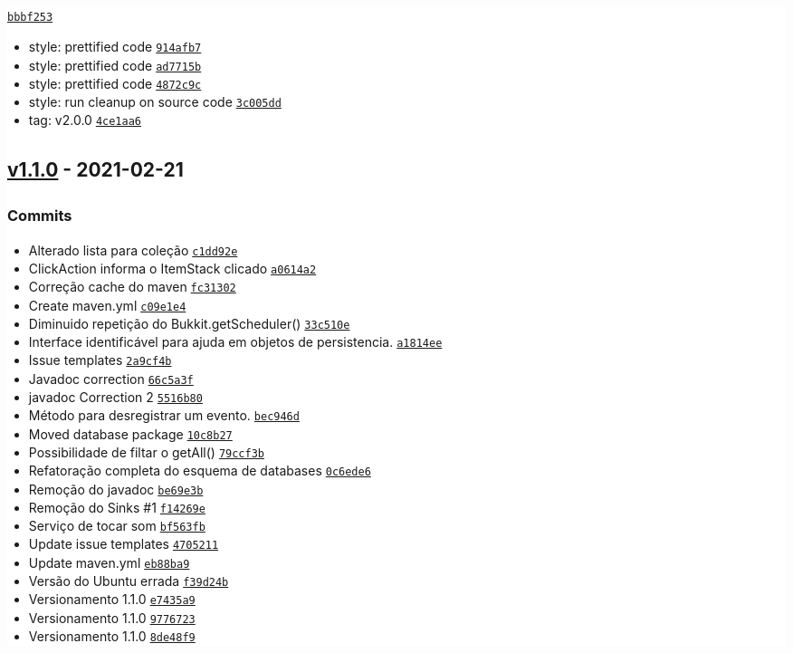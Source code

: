   [`bbbf253`](https://github.com/Hazork/sink-library/commit/bbbf25399243b86d38d9d3a93e1c1b6173c4ddfe)
- style: prettified code
  [`914afb7`](https://github.com/Hazork/sink-library/commit/914afb78304cf16f75de364e902b73af6406ad7a)
- style: prettified code
  [`ad7715b`](https://github.com/Hazork/sink-library/commit/ad7715b4690169cd615d6331589f69db0386ed49)
- style: prettified code
  [`4872c9c`](https://github.com/Hazork/sink-library/commit/4872c9c477084098759fe393af22dbd01f57fbea)
- style: run cleanup on source code
  [`3c005dd`](https://github.com/Hazork/sink-library/commit/3c005dd50298976916640e6ba8b48d7c888d4274)
- tag: v2.0.0
  [`4ce1aa6`](https://github.com/Hazork/sink-library/commit/4ce1aa6bcb61aa5d663c5d3bffa4301d31a351b7)

## [v1.1.0](https://github.com/Hazork/sink-library/compare/v1.0.3...v1.1.0) - 2021-02-21

### Commits

- Alterado lista para coleção
  [`c1dd92e`](https://github.com/Hazork/sink-library/commit/c1dd92eb98d2284d571890dd5764cbfd25706d36)
- ClickAction informa o ItemStack clicado
  [`a0614a2`](https://github.com/Hazork/sink-library/commit/a0614a26c7ebf1e38de70d895cd8bbfd37bcfa29)
- Correção cache do maven
  [`fc31302`](https://github.com/Hazork/sink-library/commit/fc31302842c3947fa956f2ae84fb5815bb36427a)
- Create maven.yml
  [`c09e1e4`](https://github.com/Hazork/sink-library/commit/c09e1e4240503b39c3c83b7baae427bb62e13c94)
- Diminuido repetição do Bukkit.getScheduler()
  [`33c510e`](https://github.com/Hazork/sink-library/commit/33c510eb6740b2d0c76362106d3cd80fe4e54212)
- Interface identificável para ajuda em objetos de persistencia.
  [`a1814ee`](https://github.com/Hazork/sink-library/commit/a1814ee69e0d893a3bceed9c0f318e76d59414bd)
- Issue templates
  [`2a9cf4b`](https://github.com/Hazork/sink-library/commit/2a9cf4bcb1c5d0ace4c6a03c03437282dbb86f9b)
- Javadoc correction
  [`66c5a3f`](https://github.com/Hazork/sink-library/commit/66c5a3fd34820a8f5e20985e19c3186da725cdee)
- javadoc Correction 2
  [`5516b80`](https://github.com/Hazork/sink-library/commit/5516b808cf02acd38cf15c957204dc3e859239ce)
- Método para desregistrar um evento.
  [`bec946d`](https://github.com/Hazork/sink-library/commit/bec946d93d8b63bf3d2b960894f002eb4f45c18d)
- Moved database package
  [`10c8b27`](https://github.com/Hazork/sink-library/commit/10c8b279633dd4b4bd2151f243c36c1cd2129359)
- Possibilidade de filtar o getAll()
  [`79ccf3b`](https://github.com/Hazork/sink-library/commit/79ccf3baf2127474fe29efabc8fda396376eba0c)
- Refatoração completa do esquema de databases
  [`0c6ede6`](https://github.com/Hazork/sink-library/commit/0c6ede608d6ec59af3ca2ec8dd3694983071f48a)
- Remoção do javadoc
  [`be69e3b`](https://github.com/Hazork/sink-library/commit/be69e3b1d94a60fc03c1c7399df78e5504bec25f)
- Remoção do Sinks #1
  [`f14269e`](https://github.com/Hazork/sink-library/commit/f14269ed554ffa4a2aa95fd440b668705a4f972e)
- Serviço de tocar som
  [`bf563fb`](https://github.com/Hazork/sink-library/commit/bf563fb56237f60c517d9b7521555e176797720f)
- Update issue templates
  [`4705211`](https://github.com/Hazork/sink-library/commit/47052117c12254676aded8cc2a77ca8a4b582200)
- Update maven.yml
  [`eb88ba9`](https://github.com/Hazork/sink-library/commit/eb88ba9058fc15e3d1112189b74000aa7f1d08a4)
- Versão do Ubuntu errada
  [`f39d24b`](https://github.com/Hazork/sink-library/commit/f39d24b6cc483e557d8b08dd143380d2870aa464)
- Versionamento 1.1.0
  [`e7435a9`](https://github.com/Hazork/sink-library/commit/e7435a90a06fa632d91f6f6a4276ee13889f4437)
- Versionamento 1.1.0
  [`9776723`](https://github.com/Hazork/sink-library/commit/9776723bf120e0611ad079d10797eaf4dff5af57)
- Versionamento 1.1.0
  [`8de48f9`](https://github.com/Hazork/sink-library/commit/8de48f92c6d077c5466e123a8a9ae20ccc8747f0)
